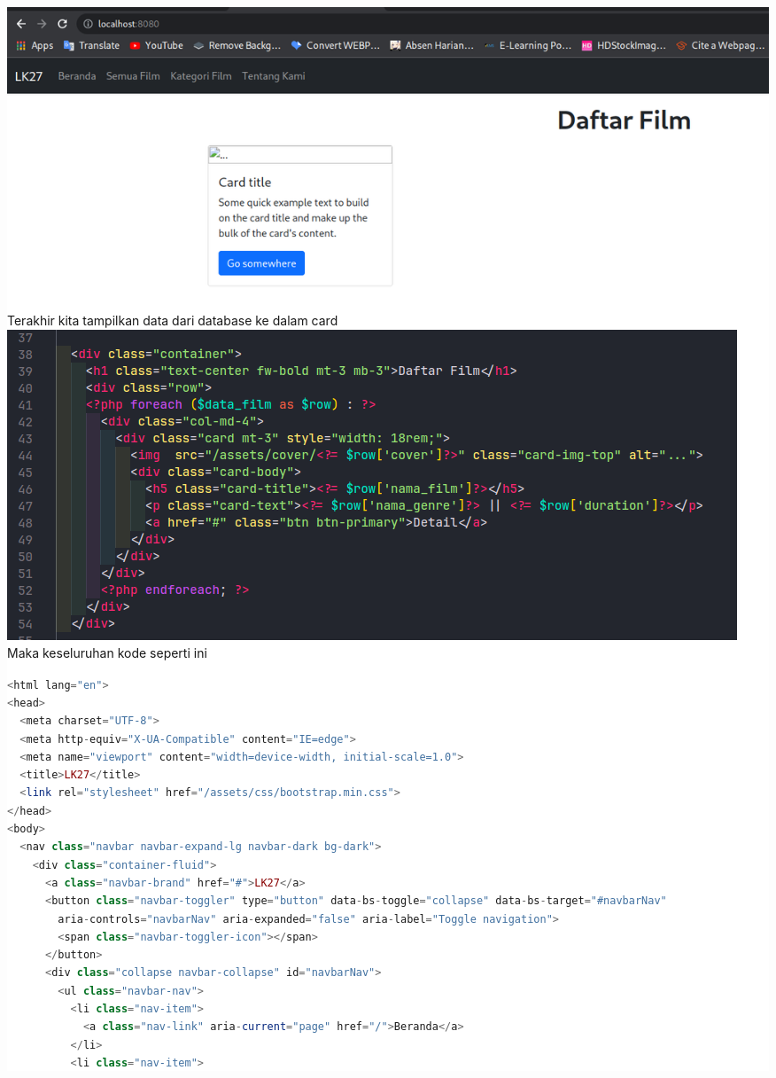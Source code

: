 ![membuat database](ss/ss10.png)  
Terakhir kita tampilkan data dari database ke dalam card  
![membuat database](ss/ss11.png)  
Maka keseluruhan kode seperti ini  
```php
<html lang="en">
<head>
  <meta charset="UTF-8">
  <meta http-equiv="X-UA-Compatible" content="IE=edge">
  <meta name="viewport" content="width=device-width, initial-scale=1.0">
  <title>LK27</title>
  <link rel="stylesheet" href="/assets/css/bootstrap.min.css">
</head>
<body>
  <nav class="navbar navbar-expand-lg navbar-dark bg-dark">
    <div class="container-fluid">
      <a class="navbar-brand" href="#">LK27</a>
      <button class="navbar-toggler" type="button" data-bs-toggle="collapse" data-bs-target="#navbarNav"
        aria-controls="navbarNav" aria-expanded="false" aria-label="Toggle navigation">
        <span class="navbar-toggler-icon"></span>
      </button>
      <div class="collapse navbar-collapse" id="navbarNav">
        <ul class="navbar-nav">
          <li class="nav-item">
            <a class="nav-link" aria-current="page" href="/">Beranda</a>
          </li>
          <li class="nav-item">
```